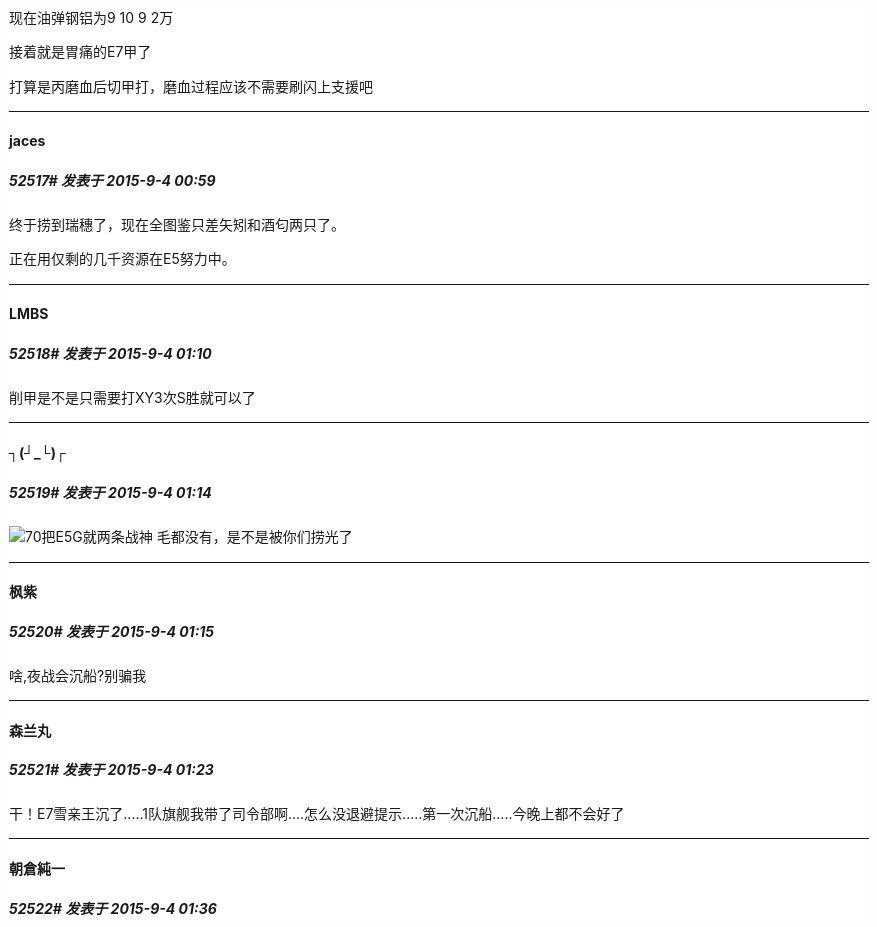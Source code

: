 
现在油弹钢铝为9 10 9 2万

接着就是胃痛的E7甲了

打算是丙磨血后切甲打，磨血过程应该不需要刷闪上支援吧


-----

####  jaces  
##### 52517#       发表于 2015-9-4 00:59


终于捞到瑞穗了，现在全图鉴只差矢矧和酒匂两只了。

正在用仅剩的几千资源在E5努力中。


-----

####  LMBS  
##### 52518#       发表于 2015-9-4 01:10


削甲是不是只需要打XY3次S胜就可以了


-----

####  ┐(┘_└)┌  
##### 52519#       发表于 2015-9-4 01:14


<img src="https://static.saraba1st.com/image/smiley/face/29.gif" referrerpolicy="no-referrer">70把E5G就两条战神 毛都没有，是不是被你们捞光了


-----

####  枫紫  
##### 52520#       发表于 2015-9-4 01:15


啥,夜战会沉船?别骗我


-----

####  森兰丸  
##### 52521#       发表于 2015-9-4 01:23


干！E7雪亲王沉了.....1队旗舰我带了司令部啊....怎么没退避提示.....第一次沉船.....今晚上都不会好了


-----

####  朝倉純一  
##### 52522#       发表于 2015-9-4 01:36
